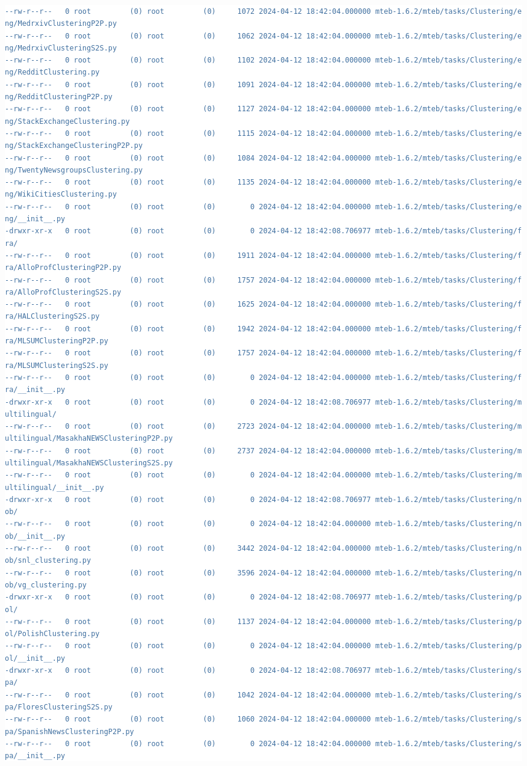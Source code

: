 ```diff
--rw-r--r--   0 root         (0) root         (0)     1072 2024-04-12 18:42:04.000000 mteb-1.6.2/mteb/tasks/Clustering/eng/MedrxivClusteringP2P.py
--rw-r--r--   0 root         (0) root         (0)     1062 2024-04-12 18:42:04.000000 mteb-1.6.2/mteb/tasks/Clustering/eng/MedrxivClusteringS2S.py
--rw-r--r--   0 root         (0) root         (0)     1102 2024-04-12 18:42:04.000000 mteb-1.6.2/mteb/tasks/Clustering/eng/RedditClustering.py
--rw-r--r--   0 root         (0) root         (0)     1091 2024-04-12 18:42:04.000000 mteb-1.6.2/mteb/tasks/Clustering/eng/RedditClusteringP2P.py
--rw-r--r--   0 root         (0) root         (0)     1127 2024-04-12 18:42:04.000000 mteb-1.6.2/mteb/tasks/Clustering/eng/StackExchangeClustering.py
--rw-r--r--   0 root         (0) root         (0)     1115 2024-04-12 18:42:04.000000 mteb-1.6.2/mteb/tasks/Clustering/eng/StackExchangeClusteringP2P.py
--rw-r--r--   0 root         (0) root         (0)     1084 2024-04-12 18:42:04.000000 mteb-1.6.2/mteb/tasks/Clustering/eng/TwentyNewsgroupsClustering.py
--rw-r--r--   0 root         (0) root         (0)     1135 2024-04-12 18:42:04.000000 mteb-1.6.2/mteb/tasks/Clustering/eng/WikiCitiesClustering.py
--rw-r--r--   0 root         (0) root         (0)        0 2024-04-12 18:42:04.000000 mteb-1.6.2/mteb/tasks/Clustering/eng/__init__.py
-drwxr-xr-x   0 root         (0) root         (0)        0 2024-04-12 18:42:08.706977 mteb-1.6.2/mteb/tasks/Clustering/fra/
--rw-r--r--   0 root         (0) root         (0)     1911 2024-04-12 18:42:04.000000 mteb-1.6.2/mteb/tasks/Clustering/fra/AlloProfClusteringP2P.py
--rw-r--r--   0 root         (0) root         (0)     1757 2024-04-12 18:42:04.000000 mteb-1.6.2/mteb/tasks/Clustering/fra/AlloProfClusteringS2S.py
--rw-r--r--   0 root         (0) root         (0)     1625 2024-04-12 18:42:04.000000 mteb-1.6.2/mteb/tasks/Clustering/fra/HALClusteringS2S.py
--rw-r--r--   0 root         (0) root         (0)     1942 2024-04-12 18:42:04.000000 mteb-1.6.2/mteb/tasks/Clustering/fra/MLSUMClusteringP2P.py
--rw-r--r--   0 root         (0) root         (0)     1757 2024-04-12 18:42:04.000000 mteb-1.6.2/mteb/tasks/Clustering/fra/MLSUMClusteringS2S.py
--rw-r--r--   0 root         (0) root         (0)        0 2024-04-12 18:42:04.000000 mteb-1.6.2/mteb/tasks/Clustering/fra/__init__.py
-drwxr-xr-x   0 root         (0) root         (0)        0 2024-04-12 18:42:08.706977 mteb-1.6.2/mteb/tasks/Clustering/multilingual/
--rw-r--r--   0 root         (0) root         (0)     2723 2024-04-12 18:42:04.000000 mteb-1.6.2/mteb/tasks/Clustering/multilingual/MasakhaNEWSClusteringP2P.py
--rw-r--r--   0 root         (0) root         (0)     2737 2024-04-12 18:42:04.000000 mteb-1.6.2/mteb/tasks/Clustering/multilingual/MasakhaNEWSClusteringS2S.py
--rw-r--r--   0 root         (0) root         (0)        0 2024-04-12 18:42:04.000000 mteb-1.6.2/mteb/tasks/Clustering/multilingual/__init__.py
-drwxr-xr-x   0 root         (0) root         (0)        0 2024-04-12 18:42:08.706977 mteb-1.6.2/mteb/tasks/Clustering/nob/
--rw-r--r--   0 root         (0) root         (0)        0 2024-04-12 18:42:04.000000 mteb-1.6.2/mteb/tasks/Clustering/nob/__init__.py
--rw-r--r--   0 root         (0) root         (0)     3442 2024-04-12 18:42:04.000000 mteb-1.6.2/mteb/tasks/Clustering/nob/snl_clustering.py
--rw-r--r--   0 root         (0) root         (0)     3596 2024-04-12 18:42:04.000000 mteb-1.6.2/mteb/tasks/Clustering/nob/vg_clustering.py
-drwxr-xr-x   0 root         (0) root         (0)        0 2024-04-12 18:42:08.706977 mteb-1.6.2/mteb/tasks/Clustering/pol/
--rw-r--r--   0 root         (0) root         (0)     1137 2024-04-12 18:42:04.000000 mteb-1.6.2/mteb/tasks/Clustering/pol/PolishClustering.py
--rw-r--r--   0 root         (0) root         (0)        0 2024-04-12 18:42:04.000000 mteb-1.6.2/mteb/tasks/Clustering/pol/__init__.py
-drwxr-xr-x   0 root         (0) root         (0)        0 2024-04-12 18:42:08.706977 mteb-1.6.2/mteb/tasks/Clustering/spa/
--rw-r--r--   0 root         (0) root         (0)     1042 2024-04-12 18:42:04.000000 mteb-1.6.2/mteb/tasks/Clustering/spa/FloresClusteringS2S.py
--rw-r--r--   0 root         (0) root         (0)     1060 2024-04-12 18:42:04.000000 mteb-1.6.2/mteb/tasks/Clustering/spa/SpanishNewsClusteringP2P.py
--rw-r--r--   0 root         (0) root         (0)        0 2024-04-12 18:42:04.000000 mteb-1.6.2/mteb/tasks/Clustering/spa/__init__.py
```